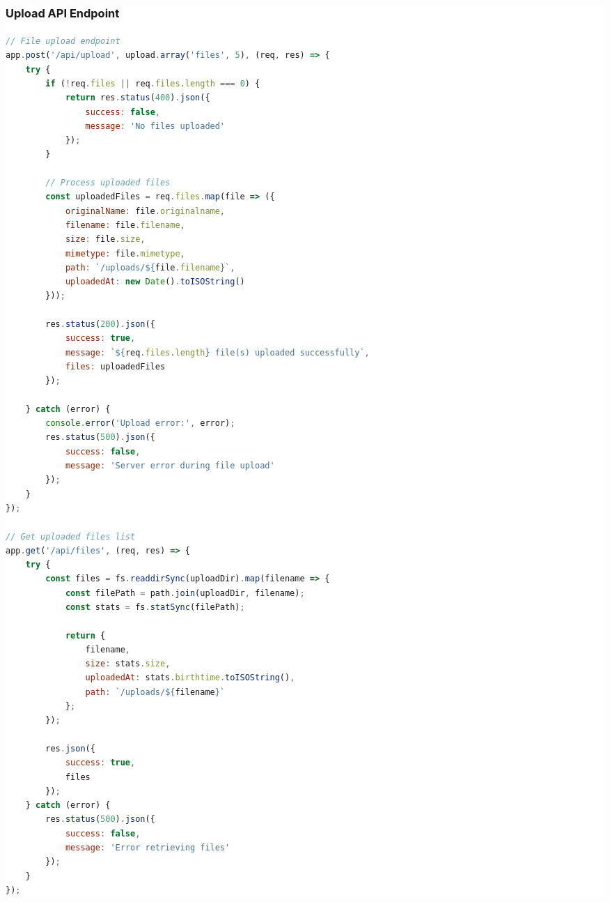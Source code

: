 ### Upload API Endpoint
```javascript
// File upload endpoint
app.post('/api/upload', upload.array('files', 5), (req, res) => {
    try {
        if (!req.files || req.files.length === 0) {
            return res.status(400).json({
                success: false,
                message: 'No files uploaded'
            });
        }

        // Process uploaded files
        const uploadedFiles = req.files.map(file => ({
            originalName: file.originalname,
            filename: file.filename,
            size: file.size,
            mimetype: file.mimetype,
            path: `/uploads/${file.filename}`,
            uploadedAt: new Date().toISOString()
        }));

        res.status(200).json({
            success: true,
            message: `${req.files.length} file(s) uploaded successfully`,
            files: uploadedFiles
        });

    } catch (error) {
        console.error('Upload error:', error);
        res.status(500).json({
            success: false,
            message: 'Server error during file upload'
        });
    }
});

// Get uploaded files list
app.get('/api/files', (req, res) => {
    try {
        const files = fs.readdirSync(uploadDir).map(filename => {
            const filePath = path.join(uploadDir, filename);
            const stats = fs.statSync(filePath);
            
            return {
                filename,
                size: stats.size,
                uploadedAt: stats.birthtime.toISOString(),
                path: `/uploads/${filename}`
            };
        });

        res.json({
            success: true,
            files
        });
    } catch (error) {
        res.status(500).json({
            success: false,
            message: 'Error retrieving files'
        });
    }
});
```